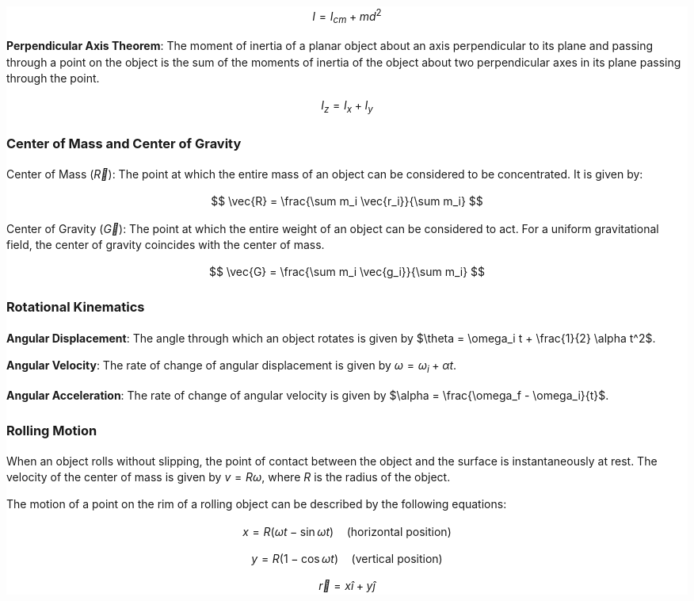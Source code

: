 $$
I = I_{cm} + md^2
$$

**Perpendicular Axis Theorem**: The moment of inertia of a planar object about an axis perpendicular to its plane and passing through a point on the object is the sum of the moments of inertia of the object about two perpendicular axes in its plane passing through the point.

$$
I_z = I_x + I_y
$$

### Center of Mass and Center of Gravity

Center of Mass ($\vec{R}$): The point at which the entire mass of an object can be considered to be concentrated. It is given by:

$$
\vec{R} = \frac{\sum m_i \vec{r_i}}{\sum m_i}
$$

Center of Gravity ($\vec{G}$): The point at which the entire weight of an object can be considered to act. For a uniform gravitational field, the center of gravity coincides with the center of mass.

$$
\vec{G} = \frac{\sum m_i \vec{g_i}}{\sum m_i}
$$

### Rotational Kinematics

**Angular Displacement**: The angle through which an object rotates is given by $\theta = \omega_i t + \frac{1}{2} \alpha t^2$.

**Angular Velocity**: The rate of change of angular displacement is given by $\omega = \omega_i + \alpha t$.

**Angular Acceleration**: The rate of change of angular velocity is given by $\alpha = \frac{\omega_f - \omega_i}{t}$.

### Rolling Motion

When an object rolls without slipping, the point of contact between the object and the surface is instantaneously at rest. The velocity of the center of mass is given by $v = R \omega$, where $R$ is the radius of the object.

The motion of a point on the rim of a rolling object can be described by the following equations:

$$
x = R (\omega t - \sin{\omega t}) \quad \text{(horizontal position)}
$$

$$
y = R (1 - \cos{\omega t}) \quad \text{(vertical position)}
$$

$$
\vec{r} = x \hat{i} + y \hat{j}
$$
